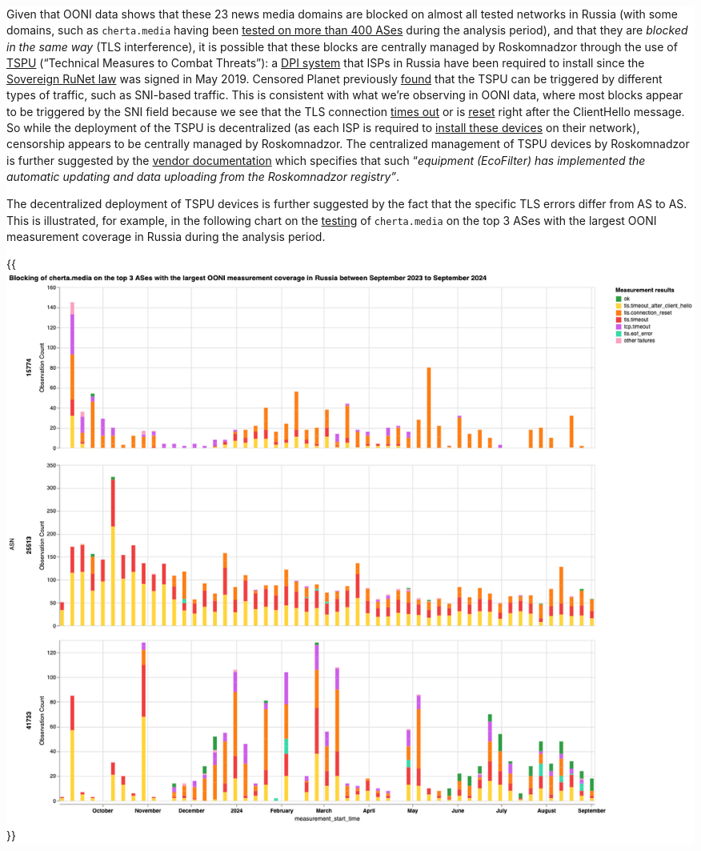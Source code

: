 Given that OONI data shows that these 23 news media domains are blocked on almost all tested networks in Russia (with some domains, such as `cherta.media` having been [tested on more than 400 ASes](https://explorer.ooni.org/chart/mat?probe_cc=RU&since=2023-09-01&until=2024-09-01&time_grain=day&axis_x=measurement_start_day&axis_y=probe_asn&test_name=web_connectivity&domain=cherta.media) during the analysis period), and that they are *blocked in the same way* (TLS interference), it is possible that these blocks are centrally managed by Roskomnadzor through the use of [TSPU](https://censoredplanet.org/tspu) (“Technical Measures to Combat Threats”): a [DPI system](https://www.rdp.ru/doc/ENATD/EcoSGE-UserGuide.pdf) that ISPs in Russia have been required to install since the [Sovereign RuNet law](https://edition.cnn.com/2019/05/01/europe/vladimir-putin-russian-independent-internet-intl/index.html) was signed in May 2019. Censored Planet previously [found](https://censoredplanet.org/assets/tspu-imc22.pdf) that the TSPU can be triggered by different types of traffic, such as SNI-based traffic. This is consistent with what we’re observing in OONI data, where most blocks appear to be triggered by the SNI field because we see that the TLS connection [times out](https://explorer.ooni.org/m/20240304234216.999706_RU_webconnectivity_0bf3dc8ab4594261) or is [reset](https://explorer.ooni.org/m/20240229220916.569376_RU_webconnectivity_190da1e0c3cd82b2) right after the ClientHello message. So while the deployment of the TSPU is decentralized (as each ISP is required to [install these devices](https://www.rdp.ru/doc/ENATD/EcoSGE-UserGuide.pdf) on their network), censorship appears to be centrally managed by Roskomnadzor. The centralized management of TSPU devices by Roskomnadzor is further suggested by the [vendor documentation](https://www.rdp.ru/wp-content/uploads/datasheets/ru/RDP-EcoFilter-Datasheet-RU.pdf) which specifies that such “*equipment (EcoFilter) has implemented the automatic updating and data uploading from the Roskomnadzor registry”*. 

The decentralized deployment of TSPU devices is further suggested by the fact that the specific TLS errors differ from AS to AS. This is illustrated, for example, in the following chart on the [testing](https://explorer.ooni.org/chart/mat?probe_cc=RU&since=2023-09-01&until=2024-09-01&time_grain=day&axis_x=measurement_start_day&axis_y=probe_asn&test_name=web_connectivity&domain=cherta.media) of `cherta.media` on the top 3 ASes with the largest OONI measurement coverage in Russia during the analysis period. 

{{<img src="images/image7.png" title="Cherta website blocked in Russia" alt="Cherta website blocked in Russia">}}
